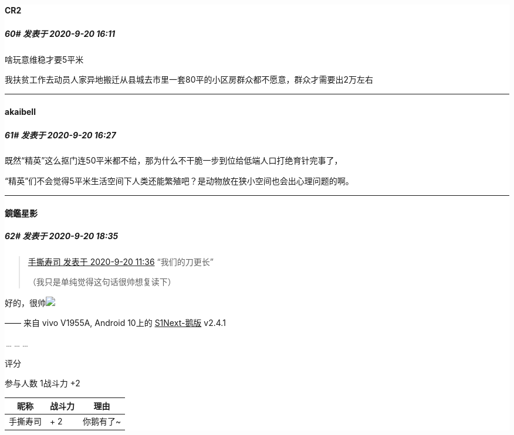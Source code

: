 ####  CR2  
##### 60#       发表于 2020-9-20 16:11




啥玩意维稳才要5平米

我扶贫工作去动员人家异地搬迁从县城去市里一套80平的小区房群众都不愿意，群众才需要出2万左右







-----

####  akaibell  
##### 61#       发表于 2020-9-20 16:27




既然“精英”这么抠门连50平米都不给，那为什么不干脆一步到位给低端人口打绝育针完事了，


“精英”们不会觉得5平米生活空间下人类还能繁殖吧？是动物放在狭小空间也会出心理问题的啊。







-----

####  鏡鑑星影  
##### 62#       发表于 2020-9-20 18:35



<blockquote><a href="httphttps://bbs.saraba1st.com/2b/forum.php?mod=redirect&amp;goto=findpost&amp;pid=48793018&amp;ptid=1960820" target="_blank">手撕寿司 发表于 2020-9-20 11:36</a>
“我们的刀更长”


（我只是单纯觉得这句话很帅想复读下）</blockquote>
好的，很帅<img src="https://static.saraba1st.com/image/smiley/face2017/057.png" referrerpolicy="no-referrer">

—— 来自 vivo V1955A, Android 10上的 [S1Next-鹅版](https://github.com/ykrank/S1-Next/releases) v2.4.1



﹍﹍﹍

评分





 参与人数 1战斗力 +2

|昵称|战斗力|理由|
|----|---|---|
| 手撕寿司| + 2|你鹅有了~|
